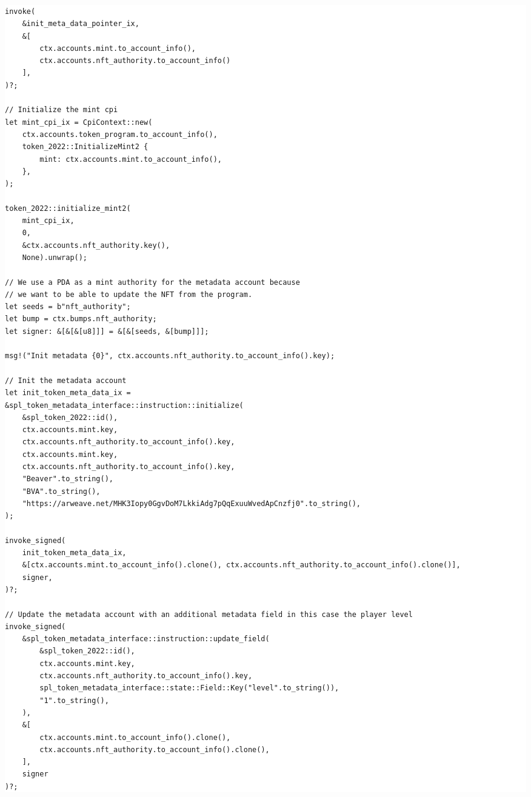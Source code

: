     invoke(
        &init_meta_data_pointer_ix,
        &[
            ctx.accounts.mint.to_account_info(),
            ctx.accounts.nft_authority.to_account_info()
        ],
    )?;
     
    // Initialize the mint cpi
    let mint_cpi_ix = CpiContext::new(
        ctx.accounts.token_program.to_account_info(),
        token_2022::InitializeMint2 {
            mint: ctx.accounts.mint.to_account_info(),
        },
    );
     
    token_2022::initialize_mint2(
        mint_cpi_ix,
        0,
        &ctx.accounts.nft_authority.key(),
        None).unwrap();
     
    // We use a PDA as a mint authority for the metadata account because
    // we want to be able to update the NFT from the program.
    let seeds = b"nft_authority";
    let bump = ctx.bumps.nft_authority;
    let signer: &[&[&[u8]]] = &[&[seeds, &[bump]]];
     
    msg!("Init metadata {0}", ctx.accounts.nft_authority.to_account_info().key);
     
    // Init the metadata account
    let init_token_meta_data_ix =
    &spl_token_metadata_interface::instruction::initialize(
        &spl_token_2022::id(),
        ctx.accounts.mint.key,
        ctx.accounts.nft_authority.to_account_info().key,
        ctx.accounts.mint.key,
        ctx.accounts.nft_authority.to_account_info().key,
        "Beaver".to_string(),
        "BVA".to_string(),
        "https://arweave.net/MHK3Iopy0GgvDoM7LkkiAdg7pQqExuuWvedApCnzfj0".to_string(),
    );
     
    invoke_signed(
        init_token_meta_data_ix,
        &[ctx.accounts.mint.to_account_info().clone(), ctx.accounts.nft_authority.to_account_info().clone()],
        signer,
    )?;
     
    // Update the metadata account with an additional metadata field in this case the player level
    invoke_signed(
        &spl_token_metadata_interface::instruction::update_field(
            &spl_token_2022::id(),
            ctx.accounts.mint.key,
            ctx.accounts.nft_authority.to_account_info().key,
            spl_token_metadata_interface::state::Field::Key("level".to_string()),
            "1".to_string(),
        ),
        &[
            ctx.accounts.mint.to_account_info().clone(),
            ctx.accounts.nft_authority.to_account_info().clone(),
        ],
        signer
    )?;
     